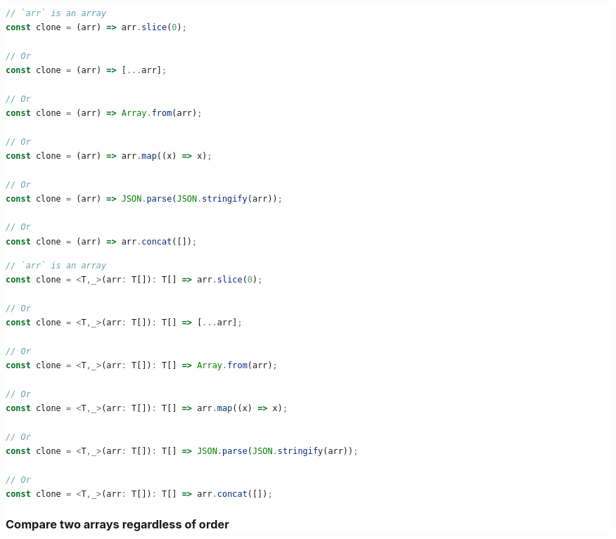 <CodeGroup>

<CodeGroupItem title="js">

```js
// `arr` is an array
const clone = (arr) => arr.slice(0);

// Or
const clone = (arr) => [...arr];

// Or
const clone = (arr) => Array.from(arr);

// Or
const clone = (arr) => arr.map((x) => x);

// Or
const clone = (arr) => JSON.parse(JSON.stringify(arr));

// Or
const clone = (arr) => arr.concat([]);
```

</CodeGroupItem>

<CodeGroupItem title="ts">

```ts
// `arr` is an array
const clone = <T,_>(arr: T[]): T[] => arr.slice(0);

// Or
const clone = <T,_>(arr: T[]): T[] => [...arr];

// Or
const clone = <T,_>(arr: T[]): T[] => Array.from(arr);

// Or
const clone = <T,_>(arr: T[]): T[] => arr.map((x) => x);

// Or
const clone = <T,_>(arr: T[]): T[] => JSON.parse(JSON.stringify(arr));

// Or
const clone = <T,_>(arr: T[]): T[] => arr.concat([]);
```

</CodeGroupItem>

</CodeGroup>

### Compare two arrays regardless of order

<CodeGroup>
